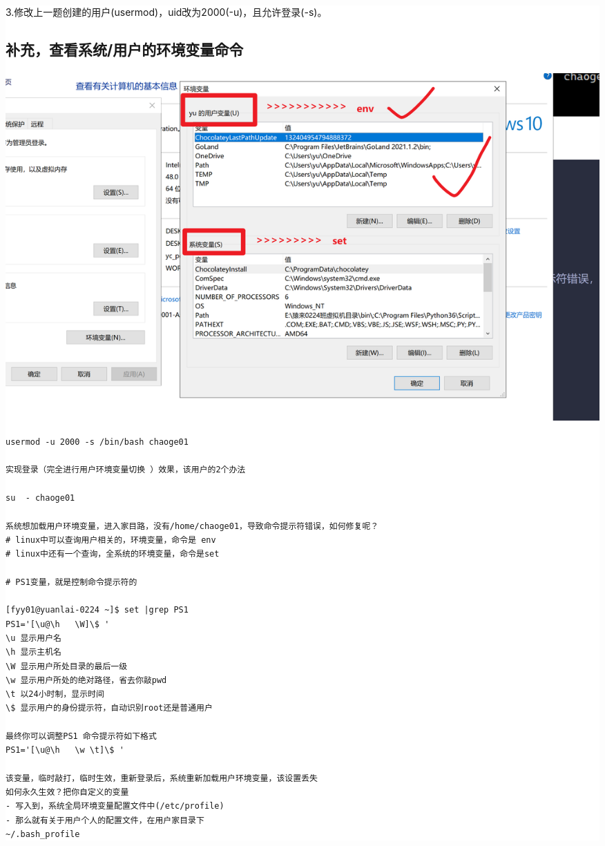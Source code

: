 3.修改上⼀题创建的⽤户(usermod)，uid改为2000(-u)，且允许登录(-s)。

## 补充，查看系统/用户的环境变量命令

![image-20220317095836559](pic/image-20220317095836559.png)



```
usermod -u 2000 -s /bin/bash chaoge01

实现登录（完全进行用户环境变量切换 ）效果，该用户的2个办法

su  - chaoge01

系统想加载用户环境变量，进入家目路，没有/home/chaoge01，导致命令提示符错误，如何修复呢？
# linux中可以查询用户相关的，环境变量，命令是 env
# linux中还有一个查询，全系统的环境变量，命令是set

# PS1变量，就是控制命令提示符的

[fyy01@yuanlai-0224 ~]$ set |grep PS1
PS1='[\u@\h   \W]\$ '
\u 显示用户名
\h 显示主机名
\W 显示用户所处目录的最后一级
\w 显示用户所处的绝对路径，省去你敲pwd
\t 以24小时制，显示时间
\$ 显示用户的身份提示符，自动识别root还是普通用户

最终你可以调整PS1 命令提示符如下格式
PS1='[\u@\h   \w \t]\$ '

该变量，临时敲打，临时生效，重新登录后，系统重新加载用户环境变量，该设置丢失
如何永久生效？把你自定义的变量
- 写入到，系统全局环境变量配置文件中(/etc/profile)
- 那么就有关于用户个人的配置文件，在用户家目录下
~/.bash_profile

```